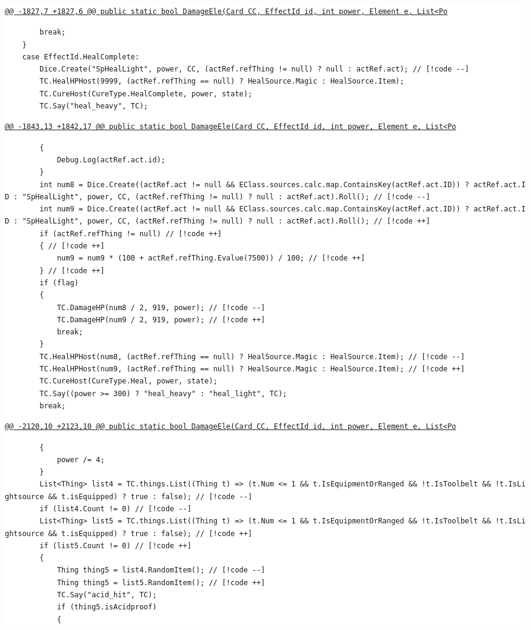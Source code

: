 [`@@ -1827,7 +1827,6 @@ public static bool DamageEle(Card CC, EffectId id, int power, Element e, List<Po`](https://github.com/Elin-Modding-Resources/Elin-Decompiled/blob/a6199997ccf9f4f15286cb62d626708dd9203fdd/Elin/ActEffect.cs#L1827-L1833)
```cs:line-numbers=1827
		break;
	}
	case EffectId.HealComplete:
		Dice.Create("SpHealLight", power, CC, (actRef.refThing != null) ? null : actRef.act); // [!code --]
		TC.HealHPHost(9999, (actRef.refThing == null) ? HealSource.Magic : HealSource.Item);
		TC.CureHost(CureType.HealComplete, power, state);
		TC.Say("heal_heavy", TC);
```

[`@@ -1843,13 +1842,17 @@ public static bool DamageEle(Card CC, EffectId id, int power, Element e, List<Po`](https://github.com/Elin-Modding-Resources/Elin-Decompiled/blob/a6199997ccf9f4f15286cb62d626708dd9203fdd/Elin/ActEffect.cs#L1843-L1855)
```cs:line-numbers=1843
		{
			Debug.Log(actRef.act.id);
		}
		int num8 = Dice.Create((actRef.act != null && EClass.sources.calc.map.ContainsKey(actRef.act.ID)) ? actRef.act.ID : "SpHealLight", power, CC, (actRef.refThing != null) ? null : actRef.act).Roll(); // [!code --]
		int num9 = Dice.Create((actRef.act != null && EClass.sources.calc.map.ContainsKey(actRef.act.ID)) ? actRef.act.ID : "SpHealLight", power, CC, (actRef.refThing != null) ? null : actRef.act).Roll(); // [!code ++]
		if (actRef.refThing != null) // [!code ++]
		{ // [!code ++]
			num9 = num9 * (100 + actRef.refThing.Evalue(7500)) / 100; // [!code ++]
		} // [!code ++]
		if (flag)
		{
			TC.DamageHP(num8 / 2, 919, power); // [!code --]
			TC.DamageHP(num9 / 2, 919, power); // [!code ++]
			break;
		}
		TC.HealHPHost(num8, (actRef.refThing == null) ? HealSource.Magic : HealSource.Item); // [!code --]
		TC.HealHPHost(num9, (actRef.refThing == null) ? HealSource.Magic : HealSource.Item); // [!code ++]
		TC.CureHost(CureType.Heal, power, state);
		TC.Say((power >= 300) ? "heal_heavy" : "heal_light", TC);
		break;
```

[`@@ -2120,10 +2123,10 @@ public static bool DamageEle(Card CC, EffectId id, int power, Element e, List<Po`](https://github.com/Elin-Modding-Resources/Elin-Decompiled/blob/a6199997ccf9f4f15286cb62d626708dd9203fdd/Elin/ActEffect.cs#L2120-L2129)
```cs:line-numbers=2120
		{
			power /= 4;
		}
		List<Thing> list4 = TC.things.List((Thing t) => (t.Num <= 1 && t.IsEquipmentOrRanged && !t.IsToolbelt && !t.IsLightsource && t.isEquipped) ? true : false); // [!code --]
		if (list4.Count != 0) // [!code --]
		List<Thing> list5 = TC.things.List((Thing t) => (t.Num <= 1 && t.IsEquipmentOrRanged && !t.IsToolbelt && !t.IsLightsource && t.isEquipped) ? true : false); // [!code ++]
		if (list5.Count != 0) // [!code ++]
		{
			Thing thing5 = list4.RandomItem(); // [!code --]
			Thing thing5 = list5.RandomItem(); // [!code ++]
			TC.Say("acid_hit", TC);
			if (thing5.isAcidproof)
			{
```